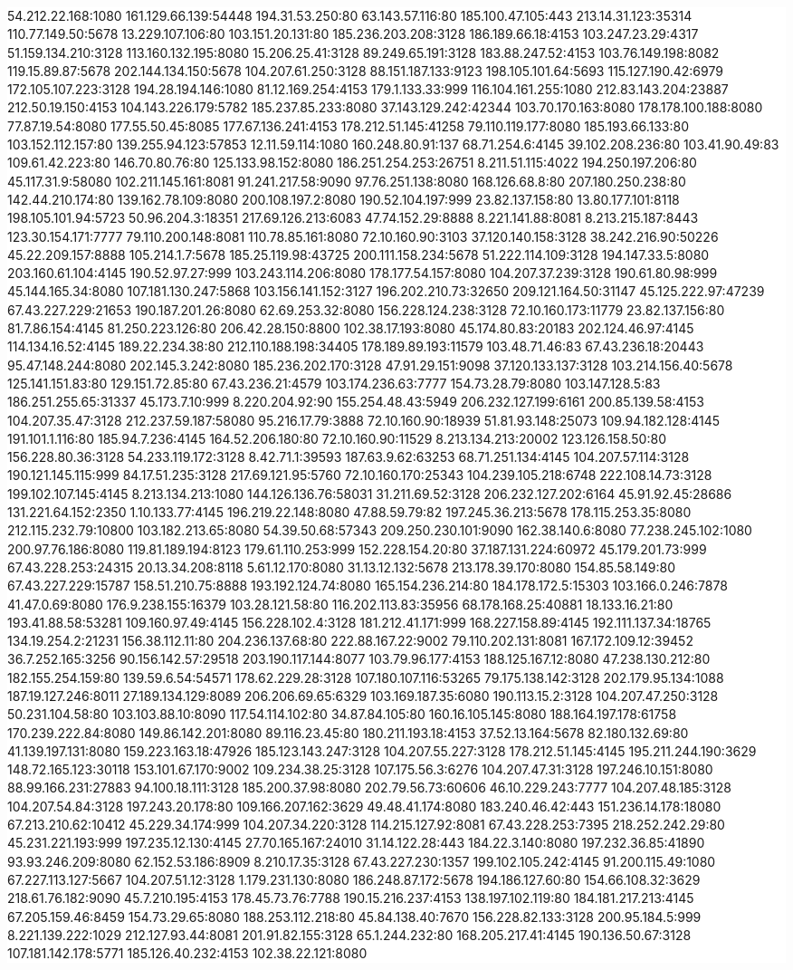 54.212.22.168:1080 161.129.66.139:54448 194.31.53.250:80 63.143.57.116:80 185.100.47.105:443 213.14.31.123:35314 110.77.149.50:5678 13.229.107.106:80 103.151.20.131:80 185.236.203.208:3128 186.189.66.18:4153 103.247.23.29:4317 51.159.134.210:3128 113.160.132.195:8080 15.206.25.41:3128 89.249.65.191:3128 183.88.247.52:4153 103.76.149.198:8082 119.15.89.87:5678 202.144.134.150:5678 104.207.61.250:3128 88.151.187.133:9123 198.105.101.64:5693 115.127.190.42:6979 172.105.107.223:3128 194.28.194.146:1080 81.12.169.254:4153 179.1.133.33:999 116.104.161.255:1080 212.83.143.204:23887 212.50.19.150:4153 104.143.226.179:5782 185.237.85.233:8080 37.143.129.242:42344 103.70.170.163:8080 178.178.100.188:8080 77.87.19.54:8080 177.55.50.45:8085 177.67.136.241:4153 178.212.51.145:41258 79.110.119.177:8080 185.193.66.133:80 103.152.112.157:80 139.255.94.123:57853 12.11.59.114:1080 160.248.80.91:137 68.71.254.6:4145 39.102.208.236:80 103.41.90.49:83 109.61.42.223:80 146.70.80.76:80 125.133.98.152:8080 186.251.254.253:26751 8.211.51.115:4022 194.250.197.206:80 45.117.31.9:58080 102.211.145.161:8081 91.241.217.58:9090 97.76.251.138:8080 168.126.68.8:80 207.180.250.238:80 142.44.210.174:80 139.162.78.109:8080 200.108.197.2:8080 190.52.104.197:999 23.82.137.158:80 13.80.177.101:8118 198.105.101.94:5723 50.96.204.3:18351 217.69.126.213:6083 47.74.152.29:8888 8.221.141.88:8081 8.213.215.187:8443 123.30.154.171:7777 79.110.200.148:8081 110.78.85.161:8080 72.10.160.90:3103 37.120.140.158:3128 38.242.216.90:50226 45.22.209.157:8888 105.214.1.7:5678 185.25.119.98:43725 200.111.158.234:5678 51.222.114.109:3128 194.147.33.5:8080 203.160.61.104:4145 190.52.97.27:999 103.243.114.206:8080 178.177.54.157:8080 104.207.37.239:3128 190.61.80.98:999 45.144.165.34:8080 107.181.130.247:5868 103.156.141.152:3127 196.202.210.73:32650 209.121.164.50:31147 45.125.222.97:47239 67.43.227.229:21653 190.187.201.26:8080 62.69.253.32:8080 156.228.124.238:3128 72.10.160.173:11779 23.82.137.156:80 81.7.86.154:4145 81.250.223.126:80 206.42.28.150:8800 102.38.17.193:8080 45.174.80.83:20183 202.124.46.97:4145 114.134.16.52:4145 189.22.234.38:80 212.110.188.198:34405 178.189.89.193:11579 103.48.71.46:83 67.43.236.18:20443 95.47.148.244:8080 202.145.3.242:8080 185.236.202.170:3128 47.91.29.151:9098 37.120.133.137:3128 103.214.156.40:5678 125.141.151.83:80 129.151.72.85:80 67.43.236.21:4579 103.174.236.63:7777 154.73.28.79:8080 103.147.128.5:83 186.251.255.65:31337 45.173.7.10:999 8.220.204.92:90 155.254.48.43:5949 206.232.127.199:6161 200.85.139.58:4153 104.207.35.47:3128 212.237.59.187:58080 95.216.17.79:3888 72.10.160.90:18939 51.81.93.148:25073 109.94.182.128:4145 191.101.1.116:80 185.94.7.236:4145 164.52.206.180:80 72.10.160.90:11529 8.213.134.213:20002 123.126.158.50:80 156.228.80.36:3128 54.233.119.172:3128 8.42.71.1:39593 187.63.9.62:63253 68.71.251.134:4145 104.207.57.114:3128 190.121.145.115:999 84.17.51.235:3128 217.69.121.95:5760 72.10.160.170:25343 104.239.105.218:6748 222.108.14.73:3128 199.102.107.145:4145 8.213.134.213:1080 144.126.136.76:58031 31.211.69.52:3128 206.232.127.202:6164 45.91.92.45:28686 131.221.64.152:2350 1.10.133.77:4145 196.219.22.148:8080 47.88.59.79:82 197.245.36.213:5678 178.115.253.35:8080 212.115.232.79:10800 103.182.213.65:8080 54.39.50.68:57343 209.250.230.101:9090 162.38.140.6:8080 77.238.245.102:1080 200.97.76.186:8080 119.81.189.194:8123 179.61.110.253:999 152.228.154.20:80 37.187.131.224:60972 45.179.201.73:999 67.43.228.253:24315 20.13.34.208:8118 5.61.12.170:8080 31.13.12.132:5678 213.178.39.170:8080 154.85.58.149:80 67.43.227.229:15787 158.51.210.75:8888 193.192.124.74:8080 165.154.236.214:80 184.178.172.5:15303 103.166.0.246:7878 41.47.0.69:8080 176.9.238.155:16379 103.28.121.58:80 116.202.113.83:35956 68.178.168.25:40881 18.133.16.21:80 193.41.88.58:53281 109.160.97.49:4145 156.228.102.4:3128 181.212.41.171:999 168.227.158.89:4145 192.111.137.34:18765 134.19.254.2:21231 156.38.112.11:80 204.236.137.68:80 222.88.167.22:9002 79.110.202.131:8081 167.172.109.12:39452 36.7.252.165:3256 90.156.142.57:29518 203.190.117.144:8077 103.79.96.177:4153 188.125.167.12:8080 47.238.130.212:80 182.155.254.159:80 139.59.6.54:54571 178.62.229.28:3128 107.180.107.116:53265 79.175.138.142:3128 202.179.95.134:1088 187.19.127.246:8011 27.189.134.129:8089 206.206.69.65:6329 103.169.187.35:6080 190.113.15.2:3128 104.207.47.250:3128 50.231.104.58:80 103.103.88.10:8090 117.54.114.102:80 34.87.84.105:80 160.16.105.145:8080 188.164.197.178:61758 170.239.222.84:8080 149.86.142.201:8080 89.116.23.45:80 180.211.193.18:4153 37.52.13.164:5678 82.180.132.69:80 41.139.197.131:8080 159.223.163.18:47926 185.123.143.247:3128 104.207.55.227:3128 178.212.51.145:4145 195.211.244.190:3629 148.72.165.123:30118 153.101.67.170:9002 109.234.38.25:3128 107.175.56.3:6276 104.207.47.31:3128 197.246.10.151:8080 88.99.166.231:27883 94.100.18.111:3128 185.200.37.98:8080 202.79.56.73:60606 46.10.229.243:7777 104.207.48.185:3128 104.207.54.84:3128 197.243.20.178:80 109.166.207.162:3629 49.48.41.174:8080 183.240.46.42:443 151.236.14.178:18080 67.213.210.62:10412 45.229.34.174:999 104.207.34.220:3128 114.215.127.92:8081 67.43.228.253:7395 218.252.242.29:80 45.231.221.193:999 197.235.12.130:4145 27.70.165.167:24010 31.14.122.28:443 184.22.3.140:8080 197.232.36.85:41890 93.93.246.209:8080 62.152.53.186:8909 8.210.17.35:3128 67.43.227.230:1357 199.102.105.242:4145 91.200.115.49:1080 67.227.113.127:5667 104.207.51.12:3128 1.179.231.130:8080 186.248.87.172:5678 194.186.127.60:80 154.66.108.32:3629 218.61.76.182:9090 45.7.210.195:4153 178.45.73.76:7788 190.15.216.237:4153 138.197.102.119:80 184.181.217.213:4145 67.205.159.46:8459 154.73.29.65:8080 188.253.112.218:80 45.84.138.40:7670 156.228.82.133:3128 200.95.184.5:999 8.221.139.222:1029 212.127.93.44:8081 201.91.82.155:3128 65.1.244.232:80 168.205.217.41:4145 190.136.50.67:3128 107.181.142.178:5771 185.126.40.232:4153 102.38.22.121:8080